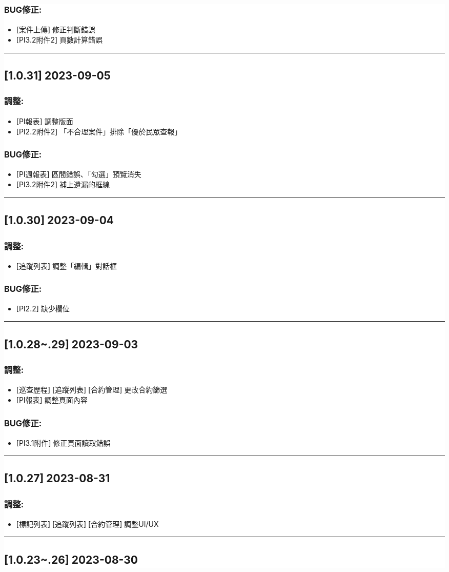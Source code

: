 ### BUG修正:
- [案件上傳] 修正判斷錯誤
- [PI3.2附件2] 頁數計算錯誤

---

## [1.0.31] 2023-09-05

### 調整:
- [PI報表] 調整版面
- [PI2.2附件2] 「不合理案件」排除「優於民眾查報」

### BUG修正:
- [PI週報表] 區間錯誤、「勾選」預覽消失
- [PI3.2附件2] 補上遺漏的框線

---

## [1.0.30] 2023-09-04

### 調整:
- [追蹤列表] 調整「編輯」對話框

### BUG修正:
- [PI2.2] 缺少欄位

---

## [1.0.28~.29] 2023-09-03

### 調整:
- [巡查歷程] [追蹤列表] [合約管理] 更改合約篩選
- [PI報表] 調整頁面內容

### BUG修正:
- [PI3.1附件] 修正頁面讀取錯誤

---

## [1.0.27] 2023-08-31

### 調整:
- [標記列表] [追蹤列表] [合約管理] 調整UI/UX

---

## [1.0.23~.26] 2023-08-30

